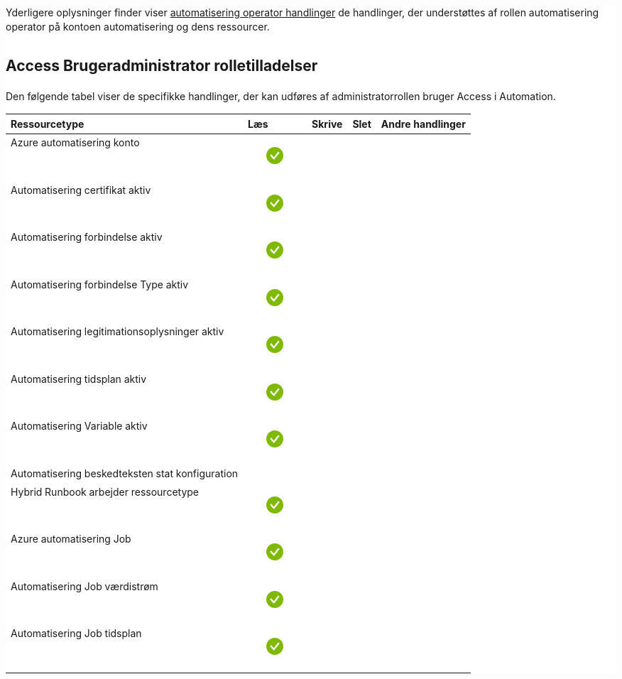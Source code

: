 Yderligere oplysninger finder viser [automatisering operator handlinger](../active-directory/role-based-access-built-in-roles.md#automation-operator) de handlinger, der understøttes af rollen automatisering operator på kontoen automatisering og dens ressourcer.

## <a name="user-access-administrator-role-permissions"></a>Access Brugeradministrator rolletilladelser

Den følgende tabel viser de specifikke handlinger, der kan udføres af administratorrollen bruger Access i Automation.

| **Ressourcetype** | **Læs** | **Skrive** | **Slet** | **Andre handlinger** |
|:--- |:---|:--- |:---|:--- |
| Azure automatisering konto | ![Grøn Status](media/automation-role-based-access-control/green-checkmark.png) | | | |
| Automatisering certifikat aktiv | ![Grøn Status](media/automation-role-based-access-control/green-checkmark.png) | | | |
| Automatisering forbindelse aktiv | ![Grøn Status](media/automation-role-based-access-control/green-checkmark.png) | | | |
| Automatisering forbindelse Type aktiv | ![Grøn Status](media/automation-role-based-access-control/green-checkmark.png) | | | |
| Automatisering legitimationsoplysninger aktiv | ![Grøn Status](media/automation-role-based-access-control/green-checkmark.png) | | | |
| Automatisering tidsplan aktiv | ![Grøn Status](media/automation-role-based-access-control/green-checkmark.png) | | | |
| Automatisering Variable aktiv | ![Grøn Status](media/automation-role-based-access-control/green-checkmark.png) | | | |
| Automatisering beskedteksten stat konfiguration | | | | |
| Hybrid Runbook arbejder ressourcetype | ![Grøn Status](media/automation-role-based-access-control/green-checkmark.png) | | | | 
| Azure automatisering Job | ![Grøn Status](media/automation-role-based-access-control/green-checkmark.png) | | | | 
| Automatisering Job værdistrøm | ![Grøn Status](media/automation-role-based-access-control/green-checkmark.png) | | | | 
| Automatisering Job tidsplan | ![Grøn Status](media/automation-role-based-access-control/green-checkmark.png) | | | |